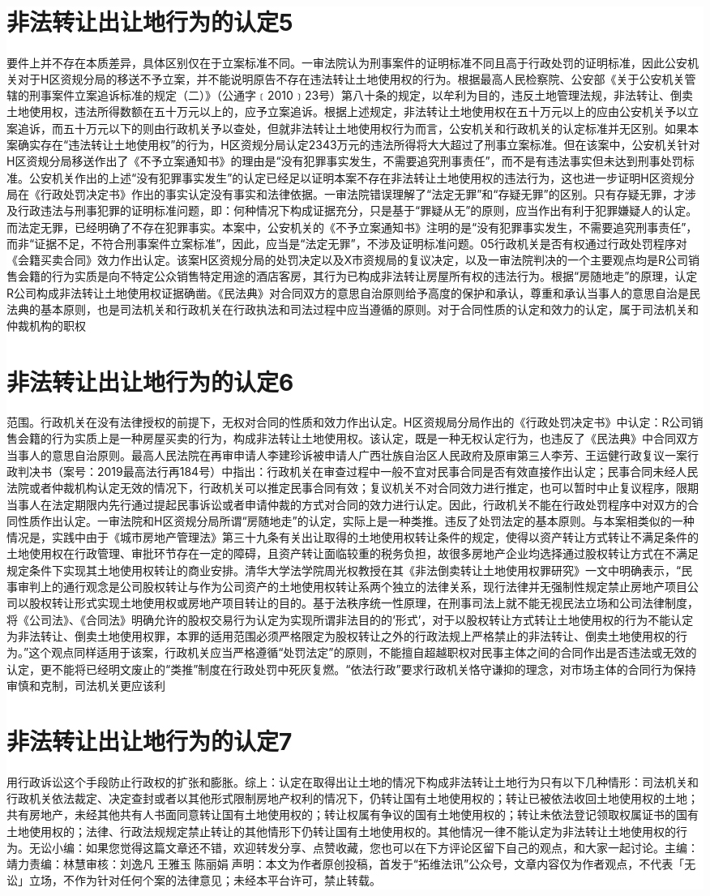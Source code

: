 # 非法转让出让地行为的认定5

要件上并不存在本质差异，具体区别仅在于立案标准不同。一审法院认为刑事案件的证明标准不同且高于行政处罚的证明标准，因此公安机关对于H区资规分局的移送不予立案，并不能说明原告不存在违法转让土地使用权的行为。根据最高人民检察院、公安部《关于公安机关管辖的刑事案件立案追诉标准的规定（二）》（公通字﹝2010﹞23号）第八十条的规定，以牟利为目的，违反土地管理法规，非法转让、倒卖土地使用权，违法所得数额在五十万元以上的，应予立案追诉。根据上述规定，非法转让土地使用权在五十万元以上的应由公安机关予以立案追诉，而五十万元以下的则由行政机关予以查处，但就非法转让土地使用权行为而言，公安机关和行政机关的认定标准并无区别。如果本案确实存在“违法转让土地使用权”的行为，H区资规分局认定2343万元的违法所得将大大超过了刑事立案标准。但在该案中，公安机关针对H区资规分局移送作出了《不予立案通知书》的理由是“没有犯罪事实发生，不需要追究刑事责任”，而不是有违法事实但未达到刑事处罚标准。公安机关作出的上述“没有犯罪事实发生”的认定已经足以证明本案不存在非法转让土地使用权的违法行为，这也进一步证明H区资规分局在《行政处罚决定书》作出的事实认定没有事实和法律依据。一审法院错误理解了“法定无罪”和“存疑无罪”的区别。只有存疑无罪，才涉及行政违法与刑事犯罪的证明标准问题，即：何种情况下构成证据充分，只是基于“罪疑从无”的原则，应当作出有利于犯罪嫌疑人的认定。而法定无罪，已经明确了不存在犯罪事实。本案中，公安机关的《不予立案通知书》注明的是“没有犯罪事实发生，不需要追究刑事责任”，而非“证据不足，不符合刑事案件立案标准”，因此，应当是“法定无罪”，不涉及证明标准问题。05行政机关是否有权通过行政处罚程序对《会籍买卖合同》效力作出认定。该案H区资规分局的处罚决定以及X市资规局的复议决定，以及一审法院判决的一个主要观点均是R公司销售会籍的行为实质是向不特定公众销售特定用途的酒店客房，其行为已构成非法转让房屋所有权的违法行为。根据“房随地走”的原理，认定R公司构成非法转让土地使用权证据确凿。《民法典》对合同双方的意思自治原则给予高度的保护和承认，尊重和承认当事人的意思自治是民法典的基本原则，也是司法机关和行政机关在行政执法和司法过程中应当遵循的原则。对于合同性质的认定和效力的认定，属于司法机关和仲裁机构的职权

# 非法转让出让地行为的认定6

范围。行政机关在没有法律授权的前提下，无权对合同的性质和效力作出认定。H区资规局分局作出的《行政处罚决定书》中认定：R公司销售会籍的行为实质上是一种房屋买卖的行为，构成非法转让土地使用权。该认定，既是一种无权认定行为，也违反了《民法典》中合同双方当事人的意思自治原则。最高人民法院在再审申请人李建珍诉被申请人广西壮族自治区人民政府及原审第三人李芳、王运健行政复议一案行政判决书（案号：2019最高法行再184号）中指出：行政机关在审查过程中一般不宜对民事合同是否有效直接作出认定；民事合同未经人民法院或者仲裁机构认定无效的情况下，行政机关可以推定民事合同有效；复议机关不对合同效力进行推定，也可以暂时中止复议程序，限期当事人在法定期限内先行通过提起民事诉讼或者申请仲裁的方式对合同的效力进行认定。因此，行政机关不能在行政处罚程序中对双方的合同性质作出认定。一审法院和H区资规分局所谓“房随地走”的认定，实际上是一种类推。违反了处罚法定的基本原则。与本案相类似的一种情况是，实践中由于《城市房地产管理法》第三十九条有关出让取得的土地使用权转让条件的规定，使得以资产转让方式转让不满足条件的土地使用权在行政管理、审批环节存在一定的障碍，且资产转让面临较重的税务负担，故很多房地产企业均选择通过股权转让方式在不满足规定条件下实现其土地使用权转让的商业安排。清华大学法学院周光权教授在其《非法倒卖转让土地使用权罪研究》一文中明确表示，“民事审判上的通行观念是公司股权转让与作为公司资产的土地使用权转让系两个独立的法律关系，现行法律并无强制性规定禁止房地产项目公司以股权转让形式实现土地使用权或房地产项目转让的目的。基于法秩序统一性原理，在刑事司法上就不能无视民法立场和公司法律制度，将《公司法》、《合同法》明确允许的股权交易行为认定为实现所谓非法目的的‘形式’，对于以股权转让方式转让土地使用权的行为不能认定为非法转让、倒卖土地使用权罪，本罪的适用范围必须严格限定为股权转让之外的行政法规上严格禁止的非法转让、倒卖土地使用权的行为。”这个观点同样适用于该案，行政机关应当严格遵循“处罚法定”的原则，不能擅自超越职权对民事主体之间的合同作出是否违法或无效的认定，更不能将已经明文废止的“类推”制度在行政处罚中死灰复燃。“依法行政”要求行政机关恪守谦抑的理念，对市场主体的合同行为保持审慎和克制，司法机关更应该利

# 非法转让出让地行为的认定7

用行政诉讼这个手段防止行政权的扩张和膨胀。综上：认定在取得出让土地的情况下构成非法转让土地行为只有以下几种情形：司法机关和行政机关依法裁定、决定查封或者以其他形式限制房地产权利的情况下，仍转让国有土地使用权的；转让已被依法收回土地使用权的土地；共有房地产，未经其他共有人书面同意转让国有土地使用权的；转让权属有争议的国有土地使用权的；转让未依法登记领取权属证书的国有土地使用权的；法律、行政法规规定禁止转让的其他情形下仍转让国有土地使用权的。其他情况一律不能认定为非法转让土地使用权的行为。无讼小编：如果您觉得这篇文章还不错，欢迎转发分享、点赞收藏，您也可以在下方评论区留下自己的观点，和大家一起讨论。主编：靖力责编：林慧审核：刘逸凡 王雅玉 陈丽娟 声明：本文为作者原创投稿，首发于“拓维法讯”公众号，文章内容仅为作者观点，不代表「无讼」立场，不作为针对任何个案的法律意见；未经本平台许可，禁止转载。

